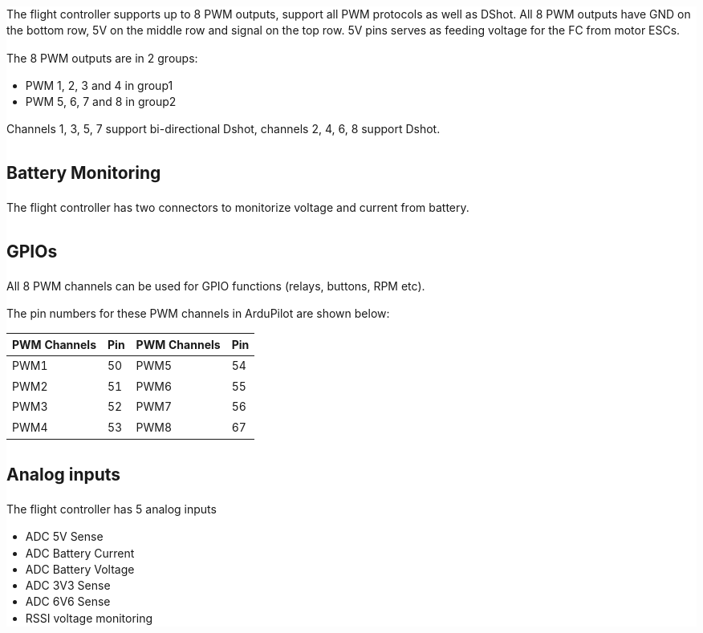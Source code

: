 The flight controller supports up to 8 PWM outputs, support all PWM protocols as well as DShot. All 8 PWM outputs have GND on the bottom row, 5V on the middle row and signal on the top row. 5V pins serves as feeding voltage for the FC from motor ESCs.

The 8 PWM outputs are in 2 groups:

 - PWM 1, 2, 3 and 4 in group1
 - PWM 5, 6, 7 and 8 in group2

Channels 1, 3, 5, 7 support bi-directional Dshot, channels 2, 4, 6, 8 support Dshot.

## Battery Monitoring

The flight controller has two connectors to monitorize voltage and current from battery.

## GPIOs

All 8 PWM channels can be used for GPIO functions (relays, buttons, RPM etc).

The pin numbers for these PWM channels in ArduPilot are shown below:

| PWM Channels | Pin  | PWM Channels | Pin  |
| ------------ | ---- | ------------ | ---- |
| PWM1         | 50   | PWM5         | 54   |
| PWM2         | 51   | PWM6         | 55   |
| PWM3         | 52   | PWM7         | 56   |
| PWM4         | 53   | PWM8         | 67   |

## Analog inputs

The flight controller has 5 analog inputs

 - ADC 5V Sense 
 - ADC Battery Current 
 - ADC Battery Voltage 
 - ADC 3V3 Sense
 - ADC 6V6 Sense
 - RSSI voltage monitoring


